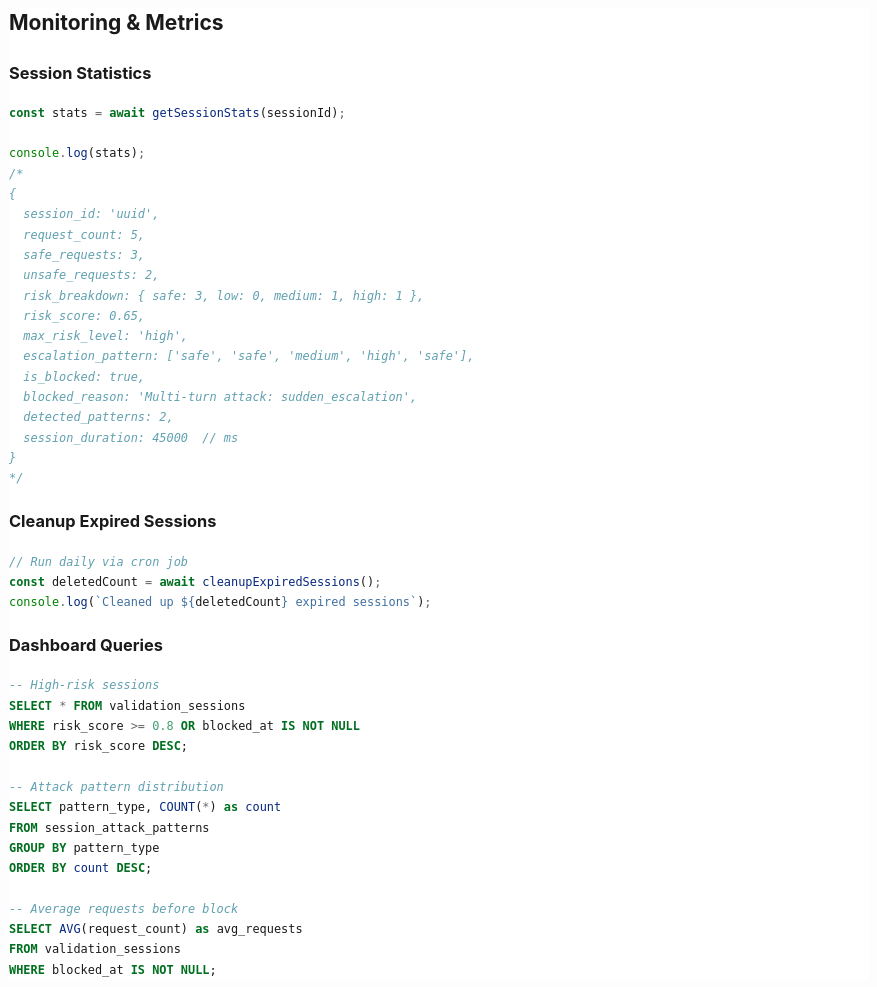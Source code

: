 ## Monitoring & Metrics

### Session Statistics
```javascript
const stats = await getSessionStats(sessionId);

console.log(stats);
/*
{
  session_id: 'uuid',
  request_count: 5,
  safe_requests: 3,
  unsafe_requests: 2,
  risk_breakdown: { safe: 3, low: 0, medium: 1, high: 1 },
  risk_score: 0.65,
  max_risk_level: 'high',
  escalation_pattern: ['safe', 'safe', 'medium', 'high', 'safe'],
  is_blocked: true,
  blocked_reason: 'Multi-turn attack: sudden_escalation',
  detected_patterns: 2,
  session_duration: 45000  // ms
}
*/
```

### Cleanup Expired Sessions
```javascript
// Run daily via cron job
const deletedCount = await cleanupExpiredSessions();
console.log(`Cleaned up ${deletedCount} expired sessions`);
```

### Dashboard Queries
```sql
-- High-risk sessions
SELECT * FROM validation_sessions
WHERE risk_score >= 0.8 OR blocked_at IS NOT NULL
ORDER BY risk_score DESC;

-- Attack pattern distribution
SELECT pattern_type, COUNT(*) as count
FROM session_attack_patterns
GROUP BY pattern_type
ORDER BY count DESC;

-- Average requests before block
SELECT AVG(request_count) as avg_requests
FROM validation_sessions
WHERE blocked_at IS NOT NULL;
```

